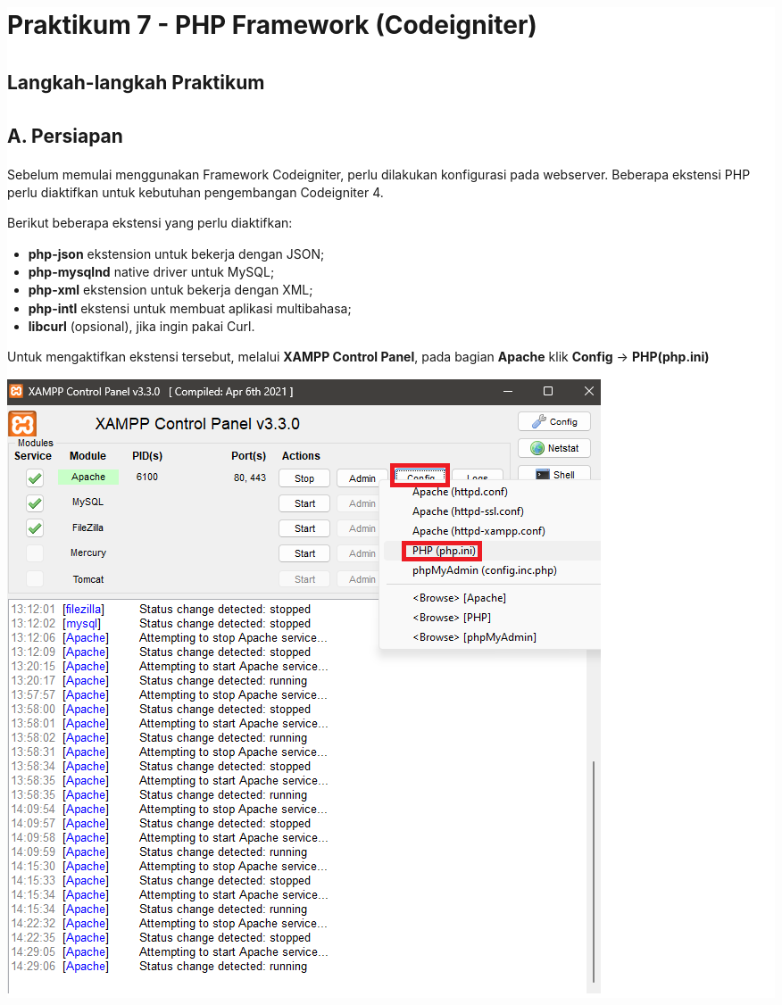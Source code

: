 # Praktikum 7 - PHP Framework (Codeigniter)

## Langkah-langkah Praktikum

## A. Persiapan 

Sebelum memulai menggunakan Framework Codeigniter, perlu dilakukan konfigurasi pada webserver. Beberapa ekstensi PHP perlu diaktifkan untuk kebutuhan pengembangan Codeigniter 4.

Berikut beberapa ekstensi yang perlu diaktifkan:

* **php-json** ekstension untuk bekerja dengan JSON;
* **php-mysqlnd** native driver untuk MySQL;
* **php-xml** ekstension untuk bekerja dengan XML;
* **php-intl** ekstensi untuk membuat aplikasi multibahasa;
* **libcurl** (opsional), jika ingin pakai Curl.

Untuk mengaktifkan ekstensi tersebut, melalui **XAMPP Control Panel**, pada bagian **Apache** klik **Config** -> **PHP(php.ini)**

![Gambar 1](ss/1.png)
